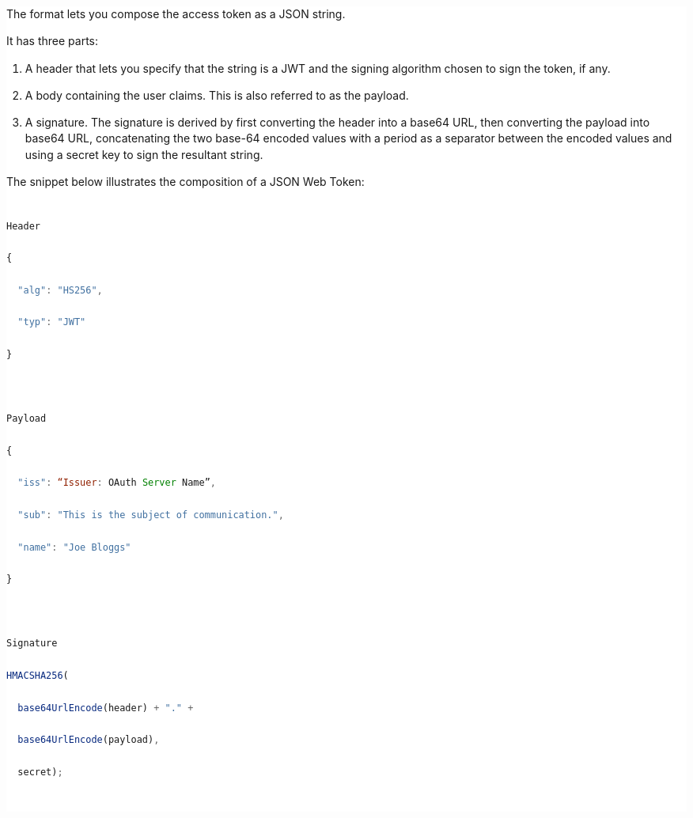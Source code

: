 

The format lets you compose the access token as a JSON string.



It has three parts:



1. A header that lets you specify that the string is a JWT and the signing algorithm chosen to sign the token, if any.

2. A body containing the user claims. This is also referred to as the payload.

3. A signature. The signature is derived by first converting the header into a base64 URL, then converting the payload into base64 URL, concatenating the two base-64 encoded values with a period as a separator between the encoded values and using a secret key to sign the resultant string.



The snippet below illustrates the composition of a JSON Web Token:



```javascript

Header

{

  "alg": "HS256",

  "typ": "JWT"

}



Payload

{

  "iss": “Issuer: OAuth Server Name”,

  "sub": "This is the subject of communication.",

  "name": "Joe Bloggs"

}



Signature

HMACSHA256(

  base64UrlEncode(header) + "." +

  base64UrlEncode(payload),

  secret);

  

```

